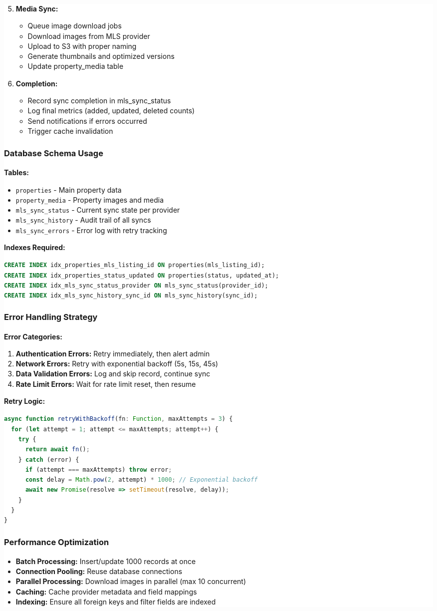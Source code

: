 5. **Media Sync:**
   - Queue image download jobs
   - Download images from MLS provider
   - Upload to S3 with proper naming
   - Generate thumbnails and optimized versions
   - Update property_media table

6. **Completion:**
   - Record sync completion in mls_sync_status
   - Log final metrics (added, updated, deleted counts)
   - Send notifications if errors occurred
   - Trigger cache invalidation

### Database Schema Usage
**Tables:**
- `properties` - Main property data
- `property_media` - Property images and media
- `mls_sync_status` - Current sync state per provider
- `mls_sync_history` - Audit trail of all syncs
- `mls_sync_errors` - Error log with retry tracking

**Indexes Required:**
```sql
CREATE INDEX idx_properties_mls_listing_id ON properties(mls_listing_id);
CREATE INDEX idx_properties_status_updated ON properties(status, updated_at);
CREATE INDEX idx_mls_sync_status_provider ON mls_sync_status(provider_id);
CREATE INDEX idx_mls_sync_history_sync_id ON mls_sync_history(sync_id);
```

### Error Handling Strategy
**Error Categories:**
1. **Authentication Errors:** Retry immediately, then alert admin
2. **Network Errors:** Retry with exponential backoff (5s, 15s, 45s)
3. **Data Validation Errors:** Log and skip record, continue sync
4. **Rate Limit Errors:** Wait for rate limit reset, then resume

**Retry Logic:**
```typescript
async function retryWithBackoff(fn: Function, maxAttempts = 3) {
  for (let attempt = 1; attempt <= maxAttempts; attempt++) {
    try {
      return await fn();
    } catch (error) {
      if (attempt === maxAttempts) throw error;
      const delay = Math.pow(2, attempt) * 1000; // Exponential backoff
      await new Promise(resolve => setTimeout(resolve, delay));
    }
  }
}
```

### Performance Optimization
- **Batch Processing:** Insert/update 1000 records at once
- **Connection Pooling:** Reuse database connections
- **Parallel Processing:** Download images in parallel (max 10 concurrent)
- **Caching:** Cache provider metadata and field mappings
- **Indexing:** Ensure all foreign keys and filter fields are indexed
